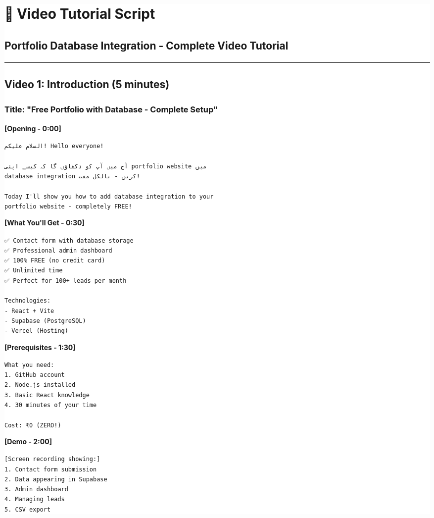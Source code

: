 # 🎥 Video Tutorial Script

## Portfolio Database Integration - Complete Video Tutorial

---

## Video 1: Introduction (5 minutes)

### Title: "Free Portfolio with Database - Complete Setup"

**[Opening - 0:00]**
```
السلام علیکم! Hello everyone!

آج میں آپ کو دکھاؤں گا کہ کیسے اپنی portfolio website میں 
database integration کریں - بالکل مفت!

Today I'll show you how to add database integration to your 
portfolio website - completely FREE!
```

**[What You'll Get - 0:30]**
```
✅ Contact form with database storage
✅ Professional admin dashboard
✅ 100% FREE (no credit card)
✅ Unlimited time
✅ Perfect for 100+ leads per month

Technologies:
- React + Vite
- Supabase (PostgreSQL)
- Vercel (Hosting)
```

**[Prerequisites - 1:30]**
```
What you need:
1. GitHub account
2. Node.js installed
3. Basic React knowledge
4. 30 minutes of your time

Cost: ₹0 (ZERO!)
```

**[Demo - 2:00]**
```
[Screen recording showing:]
1. Contact form submission
2. Data appearing in Supabase
3. Admin dashboard
4. Managing leads
5. CSV export
```
